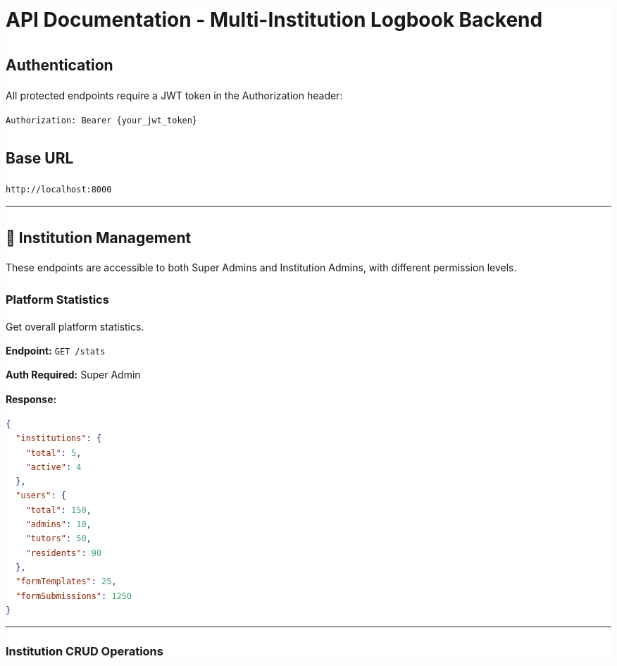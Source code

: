 # API Documentation - Multi-Institution Logbook Backend

## Authentication

All protected endpoints require a JWT token in the Authorization header:

```
Authorization: Bearer {your_jwt_token}
```

## Base URL

```
http://localhost:8000
```

---

## 🏢 Institution Management

These endpoints are accessible to both Super Admins and Institution Admins, with different permission levels.

### Platform Statistics

Get overall platform statistics.

**Endpoint:** `GET /stats`

**Auth Required:** Super Admin

**Response:**

```json
{
  "institutions": {
    "total": 5,
    "active": 4
  },
  "users": {
    "total": 150,
    "admins": 10,
    "tutors": 50,
    "residents": 90
  },
  "formTemplates": 25,
  "formSubmissions": 1250
}
```

---

### Institution CRUD Operations
